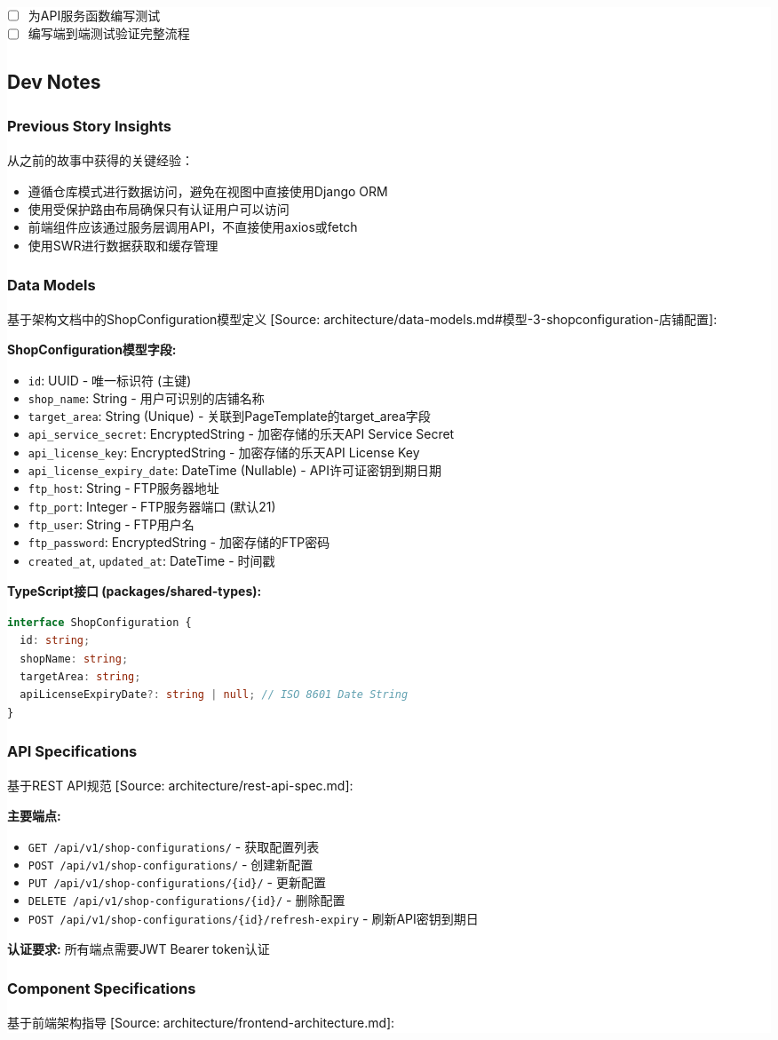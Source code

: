   - [ ] 为API服务函数编写测试
  - [ ] 编写端到端测试验证完整流程

## Dev Notes

### Previous Story Insights
从之前的故事中获得的关键经验：
- 遵循仓库模式进行数据访问，避免在视图中直接使用Django ORM
- 使用受保护路由布局确保只有认证用户可以访问
- 前端组件应该通过服务层调用API，不直接使用axios或fetch
- 使用SWR进行数据获取和缓存管理

### Data Models
基于架构文档中的ShopConfiguration模型定义 [Source: architecture/data-models.md#模型-3-shopconfiguration-店铺配置]:

**ShopConfiguration模型字段:**
- `id`: UUID - 唯一标识符 (主键)
- `shop_name`: String - 用户可识别的店铺名称
- `target_area`: String (Unique) - 关联到PageTemplate的target_area字段
- `api_service_secret`: EncryptedString - 加密存储的乐天API Service Secret
- `api_license_key`: EncryptedString - 加密存储的乐天API License Key
- `api_license_expiry_date`: DateTime (Nullable) - API许可证密钥到期日期
- `ftp_host`: String - FTP服务器地址
- `ftp_port`: Integer - FTP服务器端口 (默认21)
- `ftp_user`: String - FTP用户名
- `ftp_password`: EncryptedString - 加密存储的FTP密码
- `created_at`, `updated_at`: DateTime - 时间戳

**TypeScript接口 (packages/shared-types):**
```typescript
interface ShopConfiguration {
  id: string;
  shopName: string;
  targetArea: string;
  apiLicenseExpiryDate?: string | null; // ISO 8601 Date String
}
```

### API Specifications
基于REST API规范 [Source: architecture/rest-api-spec.md]:

**主要端点:**
- `GET /api/v1/shop-configurations/` - 获取配置列表
- `POST /api/v1/shop-configurations/` - 创建新配置
- `PUT /api/v1/shop-configurations/{id}/` - 更新配置
- `DELETE /api/v1/shop-configurations/{id}/` - 删除配置
- `POST /api/v1/shop-configurations/{id}/refresh-expiry` - 刷新API密钥到期日

**认证要求:** 所有端点需要JWT Bearer token认证

### Component Specifications
基于前端架构指导 [Source: architecture/frontend-architecture.md]:
